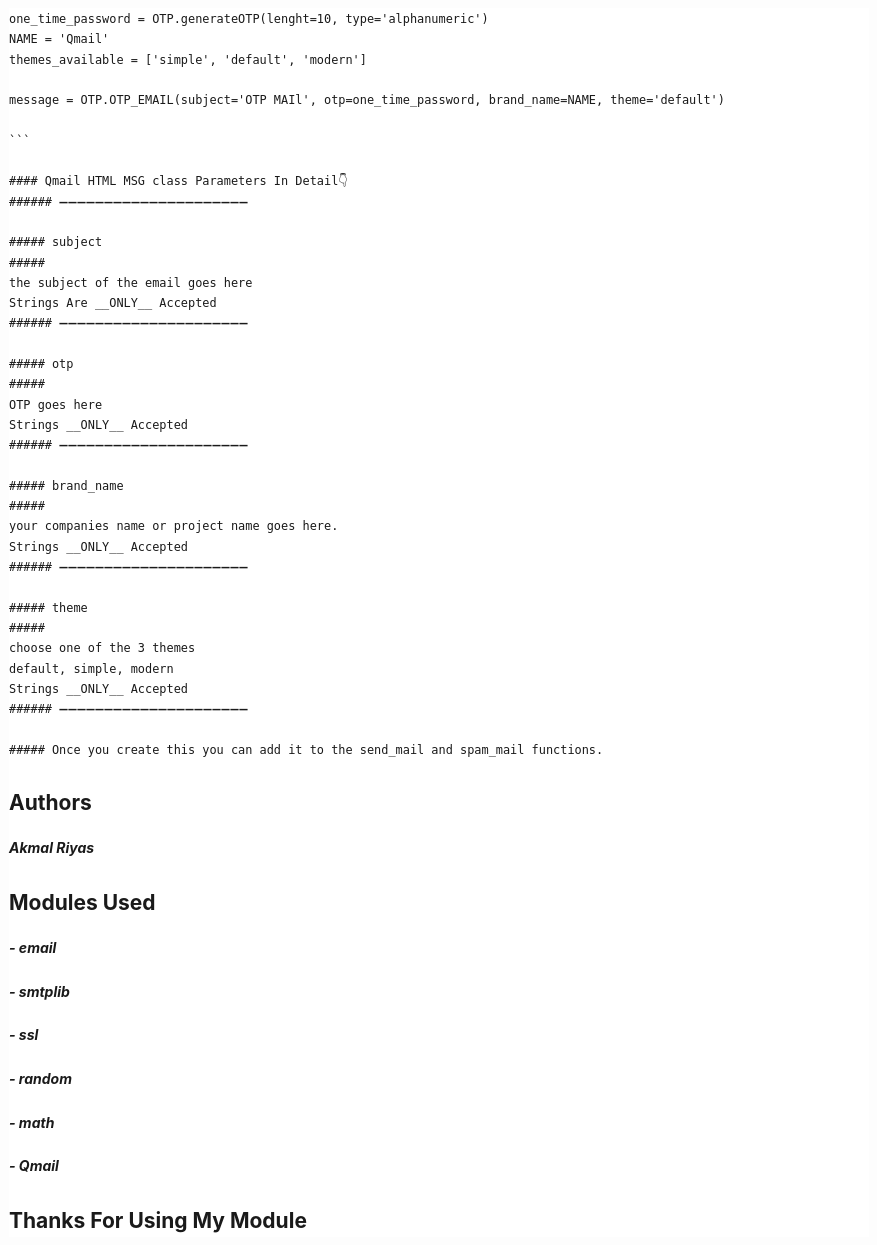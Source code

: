     one_time_password = OTP.generateOTP(lenght=10, type='alphanumeric')
    NAME = 'Qmail'
    themes_available = ['simple', 'default', 'modern']

    message = OTP.OTP_EMAIL(subject='OTP MAIl', otp=one_time_password, brand_name=NAME, theme='default')
    
    ```
    
    #### Qmail HTML MSG class Parameters In Detail👇
    ###### ➖➖➖➖➖➖➖➖➖➖➖➖➖➖➖➖➖➖➖➖➖
    
    ##### subject
    #####
    the subject of the email goes here
    Strings Are __ONLY__ Accepted
    ###### ➖➖➖➖➖➖➖➖➖➖➖➖➖➖➖➖➖➖➖➖➖
    
    ##### otp
    #####
    OTP goes here
    Strings __ONLY__ Accepted
    ###### ➖➖➖➖➖➖➖➖➖➖➖➖➖➖➖➖➖➖➖➖➖
    
    ##### brand_name
    #####
    your companies name or project name goes here.
    Strings __ONLY__ Accepted 
    ###### ➖➖➖➖➖➖➖➖➖➖➖➖➖➖➖➖➖➖➖➖➖
    
    ##### theme
    #####
    choose one of the 3 themes
    default, simple, modern
    Strings __ONLY__ Accepted 
    ###### ➖➖➖➖➖➖➖➖➖➖➖➖➖➖➖➖➖➖➖➖➖
    
    ##### Once you create this you can add it to the send_mail and spam_mail functions.

###
## Authors

##### Akmal Riyas

## Modules Used
##### - email
##### - smtplib
##### - ssl
##### - random
##### - math
##### - Qmail

####
## Thanks For Using My Module
